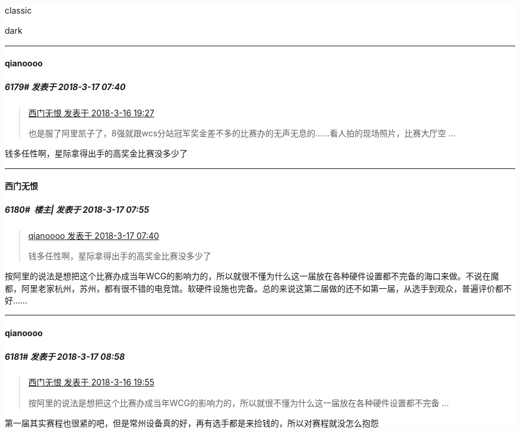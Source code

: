 classic

dark










*****

####  qianoooo  
##### 6179#       发表于 2018-3-17 07:40



<blockquote><a href="httphttps://bbs.saraba1st.com/2b/forum.php?mod=redirect&amp;goto=findpost&amp;pid=38876446&amp;ptid=1242334" target="_blank">西门无恨 发表于 2018-3-16 19:27</a>

也是服了阿里凯子了，8强就跟wcs分站冠军奖金差不多的比赛办的无声无息的……看人拍的现场照片，比赛大厅空 ...</blockquote>
钱多任性啊，星际拿得出手的高奖金比赛没多少了







*****

####  西门无恨  
##### 6180#         楼主| 发表于 2018-3-17 07:55



<blockquote><a href="httphttps://bbs.saraba1st.com/2b/forum.php?mod=redirect&amp;goto=findpost&amp;pid=38876469&amp;ptid=1242334" target="_blank">qianoooo 发表于 2018-3-17 07:40</a>

钱多任性啊，星际拿得出手的高奖金比赛没多少了</blockquote>
按阿里的说法是想把这个比赛办成当年WCG的影响力的，所以就很不懂为什么这一届放在各种硬件设置都不完备的海口来做。不说在魔都，阿里老家杭州，苏州，都有很不错的电竞馆。软硬件设施也完备。总的来说这第二届做的还不如第一届，从选手到观众，普遍评价都不好……







*****

####  qianoooo  
##### 6181#       发表于 2018-3-17 08:58



<blockquote><a href="httphttps://bbs.saraba1st.com/2b/forum.php?mod=redirect&amp;goto=findpost&amp;pid=38876509&amp;ptid=1242334" target="_blank">西门无恨 发表于 2018-3-16 19:55</a>

按阿里的说法是想把这个比赛办成当年WCG的影响力的，所以就很不懂为什么这一届放在各种硬件设置都不完备 ...</blockquote>
第一届其实赛程也很紧的吧，但是常州设备真的好，再有选手都是来捡钱的，所以对赛程就没怎么抱怨



